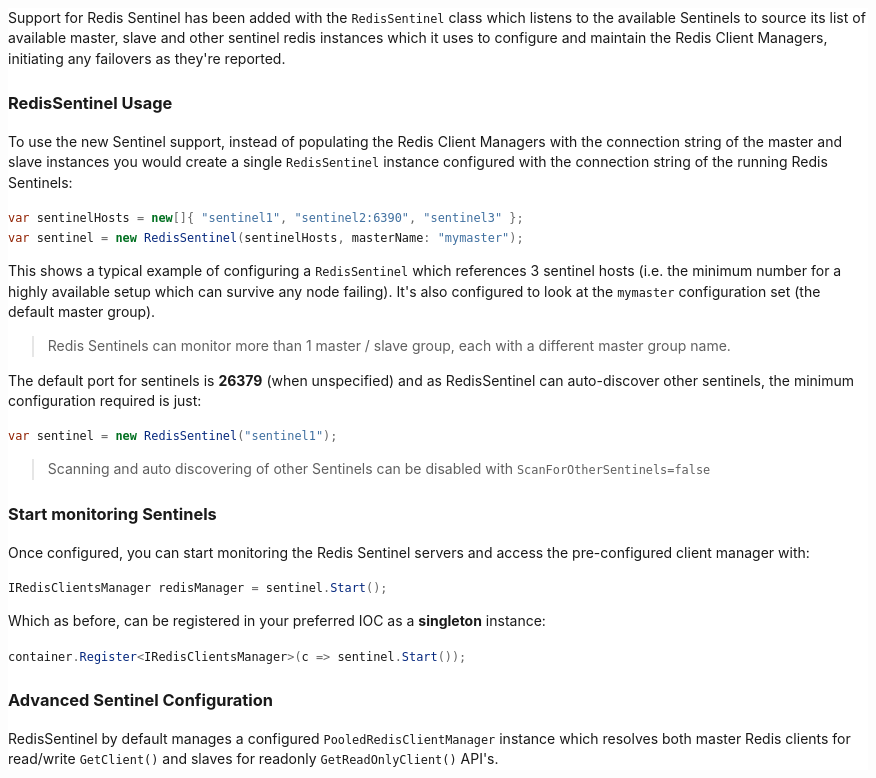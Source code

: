 Support for Redis Sentinel has been added with the `RedisSentinel` class which listens to the available 
Sentinels to source its list of available master, slave and other sentinel redis instances which it uses
to configure and maintain the Redis Client Managers, initiating any failovers as they're reported.

### RedisSentinel Usage

To use the new Sentinel support, instead of populating the Redis Client Managers with the connection string 
of the master and slave instances you would create a single `RedisSentinel` instance configured with 
the connection string of the running Redis Sentinels:

```csharp
var sentinelHosts = new[]{ "sentinel1", "sentinel2:6390", "sentinel3" };
var sentinel = new RedisSentinel(sentinelHosts, masterName: "mymaster");
```

This shows a typical example of configuring a `RedisSentinel` which references 3 sentinel hosts (i.e. 
the minimum number for a highly available setup which can survive any node failing). 
It's also configured to look at the `mymaster` configuration set (the default master group). 

> Redis Sentinels can monitor more than 1 master / slave group, each with a different master group name. 

The default port for sentinels is **26379** (when unspecified) and as RedisSentinel can auto-discover 
other sentinels, the minimum configuration required is just: 

```csharp
var sentinel = new RedisSentinel("sentinel1");
```

> Scanning and auto discovering of other Sentinels can be disabled with `ScanForOtherSentinels=false`

### Start monitoring Sentinels

Once configured, you can start monitoring the Redis Sentinel servers and access the pre-configured
client manager with:

```csharp
IRedisClientsManager redisManager = sentinel.Start();
```

Which as before, can be registered in your preferred IOC as a **singleton** instance:

```csharp
container.Register<IRedisClientsManager>(c => sentinel.Start());
```

### Advanced Sentinel Configuration

RedisSentinel by default manages a configured `PooledRedisClientManager` instance which resolves both master 
Redis clients for read/write `GetClient()` and slaves for readonly `GetReadOnlyClient()` API's. 
